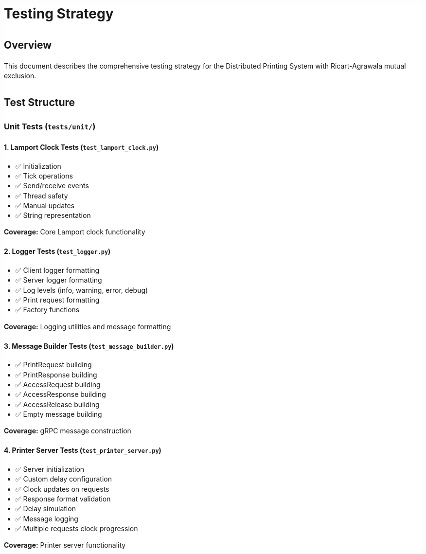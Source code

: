 # Testing Strategy

## Overview

This document describes the comprehensive testing strategy for the Distributed Printing System with Ricart-Agrawala mutual exclusion.

## Test Structure

### Unit Tests (`tests/unit/`)

#### 1. Lamport Clock Tests (`test_lamport_clock.py`)
- ✅ Initialization
- ✅ Tick operations
- ✅ Send/receive events
- ✅ Thread safety
- ✅ Manual updates
- ✅ String representation

**Coverage:** Core Lamport clock functionality

#### 2. Logger Tests (`test_logger.py`)
- ✅ Client logger formatting
- ✅ Server logger formatting
- ✅ Log levels (info, warning, error, debug)
- ✅ Print request formatting
- ✅ Factory functions

**Coverage:** Logging utilities and message formatting

#### 3. Message Builder Tests (`test_message_builder.py`)
- ✅ PrintRequest building
- ✅ PrintResponse building
- ✅ AccessRequest building
- ✅ AccessResponse building
- ✅ AccessRelease building
- ✅ Empty message building

**Coverage:** gRPC message construction

#### 4. Printer Server Tests (`test_printer_server.py`)
- ✅ Server initialization
- ✅ Custom delay configuration
- ✅ Clock updates on requests
- ✅ Response format validation
- ✅ Delay simulation
- ✅ Message logging
- ✅ Multiple requests clock progression

**Coverage:** Printer server functionality
